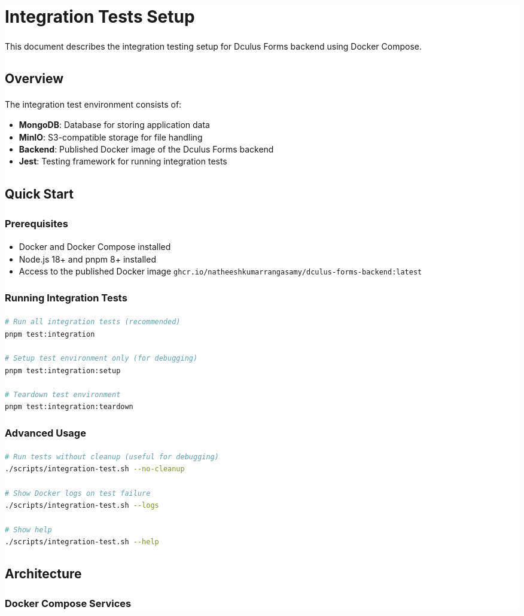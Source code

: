 # Integration Tests Setup

This document describes the integration testing setup for Dculus Forms backend using Docker Compose.

## Overview

The integration test environment consists of:
- **MongoDB**: Database for storing application data
- **MinIO**: S3-compatible storage for file handling
- **Backend**: Published Docker image of the Dculus Forms backend
- **Jest**: Testing framework for running integration tests

## Quick Start

### Prerequisites

- Docker and Docker Compose installed
- Node.js 18+ and pnpm 8+ installed
- Access to the published Docker image `ghcr.io/natheeshkumarrangasamy/dculus-forms-backend:latest`

### Running Integration Tests

```bash
# Run all integration tests (recommended)
pnpm test:integration

# Setup test environment only (for debugging)
pnpm test:integration:setup

# Teardown test environment
pnpm test:integration:teardown
```

### Advanced Usage

```bash
# Run tests without cleanup (useful for debugging)
./scripts/integration-test.sh --no-cleanup

# Show Docker logs on test failure
./scripts/integration-test.sh --logs

# Show help
./scripts/integration-test.sh --help
```

## Architecture

### Docker Compose Services
